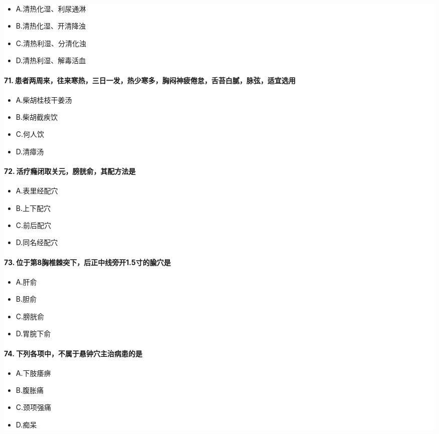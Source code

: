 * A.清热化湿、利尿通淋

* B.清热化湿、开清降浊

* C.清热利湿、分清化浊

* D.清热利湿、解毒活血







#### 71. 患者两周来，往来寒热，三日一发，热少寒多，胸闷神疲倦怠，舌苔白腻，脉弦，适宜选用

* A.柴胡桂枝干姜汤

* B.柴胡截疾饮

* C.何人饮

* D.清瘴汤







#### 72. 活疗癃闭取关元，膀胱俞，其配方法是

* A.表里经配穴

* B.上下配穴

* C.前后配穴

* D.同名经配穴







#### 73. 位于第8胸椎棘突下，后正中线旁开1.5寸的腧穴是

* A.肝俞

* B.胆俞

* C.膀胱俞

* D.胃脘下俞







#### 74. 下列各项中，不属于悬钟穴主治病患的是

* A.下肢痿痹

* B.腹胀痛

* C.颈项强痛

* D.痴呆
